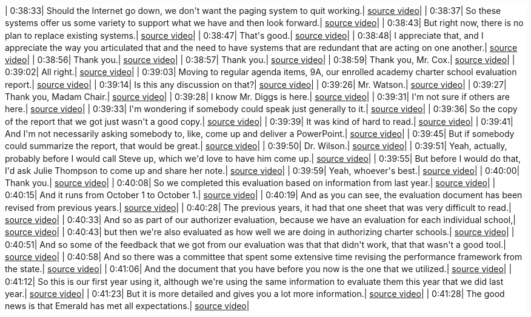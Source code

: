 | 0:38:33| Should the Internet go down, we don't want the paging system to quit working.| [source video](https://archive.org/details/school-board-ws-4178-221107?start=2313)|
| 0:38:37| So these systems offer us some variety to support what we have and then look forward.| [source video](https://archive.org/details/school-board-ws-4178-221107?start=2317)|
| 0:38:43| But right now, there is no plan to replace existing systems.| [source video](https://archive.org/details/school-board-ws-4178-221107?start=2323)|
| 0:38:47| That's good.| [source video](https://archive.org/details/school-board-ws-4178-221107?start=2327)|
| 0:38:48| I appreciate that, and I appreciate the way you articulated that and the need to have systems that are redundant that are acting on one another.| [source video](https://archive.org/details/school-board-ws-4178-221107?start=2328)|
| 0:38:56| Thank you.| [source video](https://archive.org/details/school-board-ws-4178-221107?start=2336)|
| 0:38:57| Thank you.| [source video](https://archive.org/details/school-board-ws-4178-221107?start=2337)|
| 0:38:59| Thank you, Mr. Cox.| [source video](https://archive.org/details/school-board-ws-4178-221107?start=2339)|
| 0:39:02| All right.| [source video](https://archive.org/details/school-board-ws-4178-221107?start=2342)|
| 0:39:03| Moving to regular agenda items, 9A, our enrolled academy charter school evaluation report.| [source video](https://archive.org/details/school-board-ws-4178-221107?start=2343)|
| 0:39:14| Is this any discussion on that?| [source video](https://archive.org/details/school-board-ws-4178-221107?start=2354)|
| 0:39:26| Mr. Watson.| [source video](https://archive.org/details/school-board-ws-4178-221107?start=2366)|
| 0:39:27| Thank you, Madam Chair.| [source video](https://archive.org/details/school-board-ws-4178-221107?start=2367)|
| 0:39:28| I know Mr. Diggs is here.| [source video](https://archive.org/details/school-board-ws-4178-221107?start=2368)|
| 0:39:31| I'm not sure if others are here.| [source video](https://archive.org/details/school-board-ws-4178-221107?start=2371)|
| 0:39:33| I'm wondering if somebody could speak just generally to it.| [source video](https://archive.org/details/school-board-ws-4178-221107?start=2373)|
| 0:39:36| So the copy of the report that we got just wasn't a good copy.| [source video](https://archive.org/details/school-board-ws-4178-221107?start=2376)|
| 0:39:39| It was kind of hard to read.| [source video](https://archive.org/details/school-board-ws-4178-221107?start=2379)|
| 0:39:41| And I'm not necessarily asking somebody to, like, come up and deliver a PowerPoint.| [source video](https://archive.org/details/school-board-ws-4178-221107?start=2381)|
| 0:39:45| But if somebody could summarize the report, that would be great.| [source video](https://archive.org/details/school-board-ws-4178-221107?start=2385)|
| 0:39:50| Dr. Wilson.| [source video](https://archive.org/details/school-board-ws-4178-221107?start=2390)|
| 0:39:51| Yeah, actually, probably before I would call Steve up, which we'd love to have him come up.| [source video](https://archive.org/details/school-board-ws-4178-221107?start=2391)|
| 0:39:55| But before I would do that, I'd ask Julie Thompson to come up and share her note.| [source video](https://archive.org/details/school-board-ws-4178-221107?start=2395)|
| 0:39:59| Yeah, whoever's best.| [source video](https://archive.org/details/school-board-ws-4178-221107?start=2399)|
| 0:40:00| Thank you.| [source video](https://archive.org/details/school-board-ws-4178-221107?start=2400)|
| 0:40:08| So we completed this evaluation based on information from last year.| [source video](https://archive.org/details/school-board-ws-4178-221107?start=2408)|
| 0:40:15| And it runs from October 1 to October 1.| [source video](https://archive.org/details/school-board-ws-4178-221107?start=2415)|
| 0:40:19| And as you can see, the evaluation document has been revised from previous years.| [source video](https://archive.org/details/school-board-ws-4178-221107?start=2419)|
| 0:40:28| The previous years, it had that one sheet that was very difficult to read.| [source video](https://archive.org/details/school-board-ws-4178-221107?start=2428)|
| 0:40:33| And so as part of our authorizer evaluation, because we have an evaluation for each individual school,| [source video](https://archive.org/details/school-board-ws-4178-221107?start=2433)|
| 0:40:43| but then we're also evaluated as how well we are doing in authorizing charter schools.| [source video](https://archive.org/details/school-board-ws-4178-221107?start=2443)|
| 0:40:51| And so some of the feedback that we got from our evaluation was that that didn't work, that that wasn't a good tool.| [source video](https://archive.org/details/school-board-ws-4178-221107?start=2451)|
| 0:40:58| And so there was a committee that spent some extensive time revising the performance framework from the state.| [source video](https://archive.org/details/school-board-ws-4178-221107?start=2458)|
| 0:41:06| And the document that you have before you now is the one that we utilized.| [source video](https://archive.org/details/school-board-ws-4178-221107?start=2466)|
| 0:41:12| So this is our first year using it, although we're using the same information to evaluate them this year that we did last year.| [source video](https://archive.org/details/school-board-ws-4178-221107?start=2472)|
| 0:41:23| But it is more detailed and gives you a lot more information.| [source video](https://archive.org/details/school-board-ws-4178-221107?start=2483)|
| 0:41:28| The good news is that Emerald has met all expectations.| [source video](https://archive.org/details/school-board-ws-4178-221107?start=2488)|